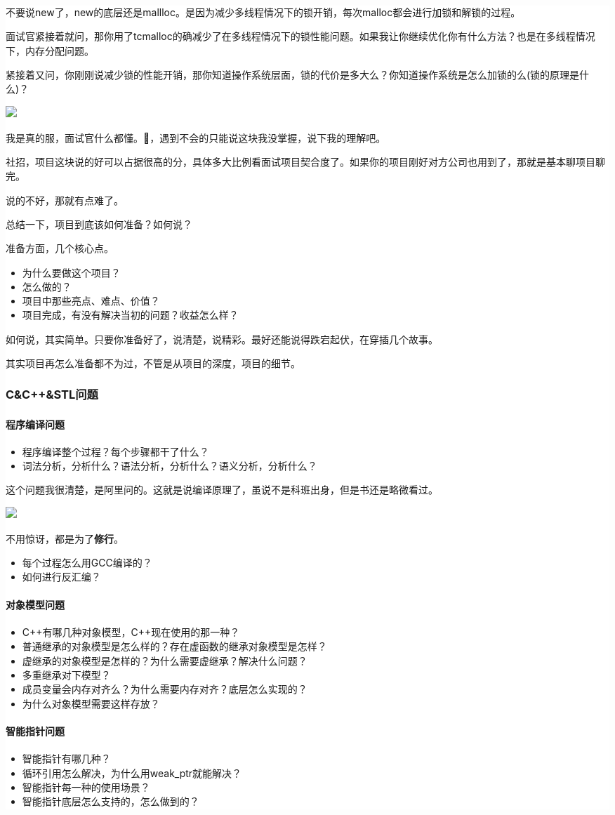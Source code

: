 不要说new了，new的底层还是mallloc。是因为减少多线程情况下的锁开销，每次malloc都会进行加锁和解锁的过程。

面试官紧接着就问，那你用了tcmalloc的确减少了在多线程情况下的锁性能问题。如果我让你继续优化你有什么方法？也是在多线程情况下，内存分配问题。

紧接着又问，你刚刚说减少锁的性能开销，那你知道操作系统层面，锁的代价是多大么？你知道操作系统是怎么加锁的么(锁的原理是什么)？

![](https://tva1.sinaimg.cn/large/007S8ZIlly1gelique2a2j3073073748.jpg)

我是真的服，面试官什么都懂。🐂，遇到不会的只能说这块我没掌握，说下我的理解吧。

社招，项目这块说的好可以占据很高的分，具体多大比例看面试项目契合度了。如果你的项目刚好对方公司也用到了，那就是基本聊项目聊完。

说的不好，那就有点难了。

总结一下，项目到底该如何准备？如何说？

准备方面，几个核心点。

- 为什么要做这个项目？
- 怎么做的？
- 项目中那些亮点、难点、价值？
- 项目完成，有没有解决当初的问题？收益怎么样？

如何说，其实简单。只要你准备好了，说清楚，说精彩。最好还能说得跌宕起伏，在穿插几个故事。

其实项目再怎么准备都不为过，不管是从项目的深度，项目的细节。



### C&C++&STL问题

#### 程序编译问题

- 程序编译整个过程？每个步骤都干了什么？
- 词法分析，分析什么？语法分析，分析什么？语义分析，分析什么？

这个问题我很清楚，是阿里问的。这就是说编译原理了，虽说不是科班出身，但是书还是略微看过。

![](https://tva1.sinaimg.cn/large/007S8ZIlly1gem8r6mqb2j313z0u0b29.jpg)

不用惊讶，都是为了**修行**。

- 每个过程怎么用GCC编译的？
- 如何进行反汇编？

#### 对象模型问题

- C++有哪几种对象模型，C++现在使用的那一种？
- 普通继承的对象模型是怎么样的？存在虚函数的继承对象模型是怎样？
- 虚继承的对象模型是怎样的？为什么需要虚继承？解决什么问题？
- 多重继承对下模型？
- 成员变量会内存对齐么？为什么需要内存对齐？底层怎么实现的？
- 为什么对象模型需要这样存放？

#### 智能指针问题

- 智能指针有哪几种？
- 循环引用怎么解决，为什么用weak_ptr就能解决？
- 智能指针每一种的使用场景？
- 智能指针底层怎么支持的，怎么做到的？

